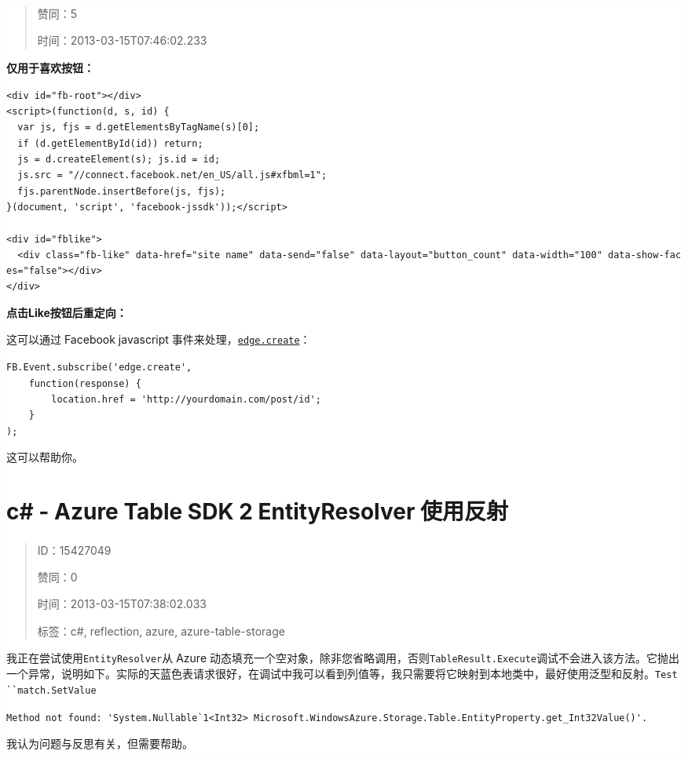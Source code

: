 > 赞同：5
> 
> 时间：2013-03-15T07:46:02.233

**仅用于喜欢按钮：**

```
<div id="fb-root"></div>
<script>(function(d, s, id) {
  var js, fjs = d.getElementsByTagName(s)[0];
  if (d.getElementById(id)) return;
  js = d.createElement(s); js.id = id;
  js.src = "//connect.facebook.net/en_US/all.js#xfbml=1";
  fjs.parentNode.insertBefore(js, fjs);
}(document, 'script', 'facebook-jssdk'));</script>

<div id="fblike">
  <div class="fb-like" data-href="site name" data-send="false" data-layout="button_count" data-width="100" data-show-faces="false"></div>
</div> 
```

**点击Like按钮后重定向：**

这可以通过 Facebook javascript 事件来处理，[`edge.create`](https://developers.facebook.com/docs/reference/javascript/FB.Event.subscribe/)：

```
FB.Event.subscribe('edge.create',
    function(response) {
        location.href = 'http://yourdomain.com/post/id';
    }
); 
```

这可以帮助你。

# c# - Azure Table SDK 2 EntityResolver 使用反射

> ID：15427049
> 
> 赞同：0
> 
> 时间：2013-03-15T07:38:02.033
> 
> 标签：c#, reflection, azure, azure-table-storage

我正在尝试使用`EntityResolver`从 Azure 动态填充一个空对象，除非您省略调用，否则`TableResult.Execute`调试不会进入该方法。它抛出一个异常，说明如下。实际的天蓝色表请求很好，在调试中我可以看到列值等，我只需要将它映射到本地类中，最好使用泛型和反射。`Test``match.SetValue`

```
Method not found: 'System.Nullable`1<Int32> Microsoft.WindowsAzure.Storage.Table.EntityProperty.get_Int32Value()'. 
```

我认为问题与反思有关，但需要帮助。
